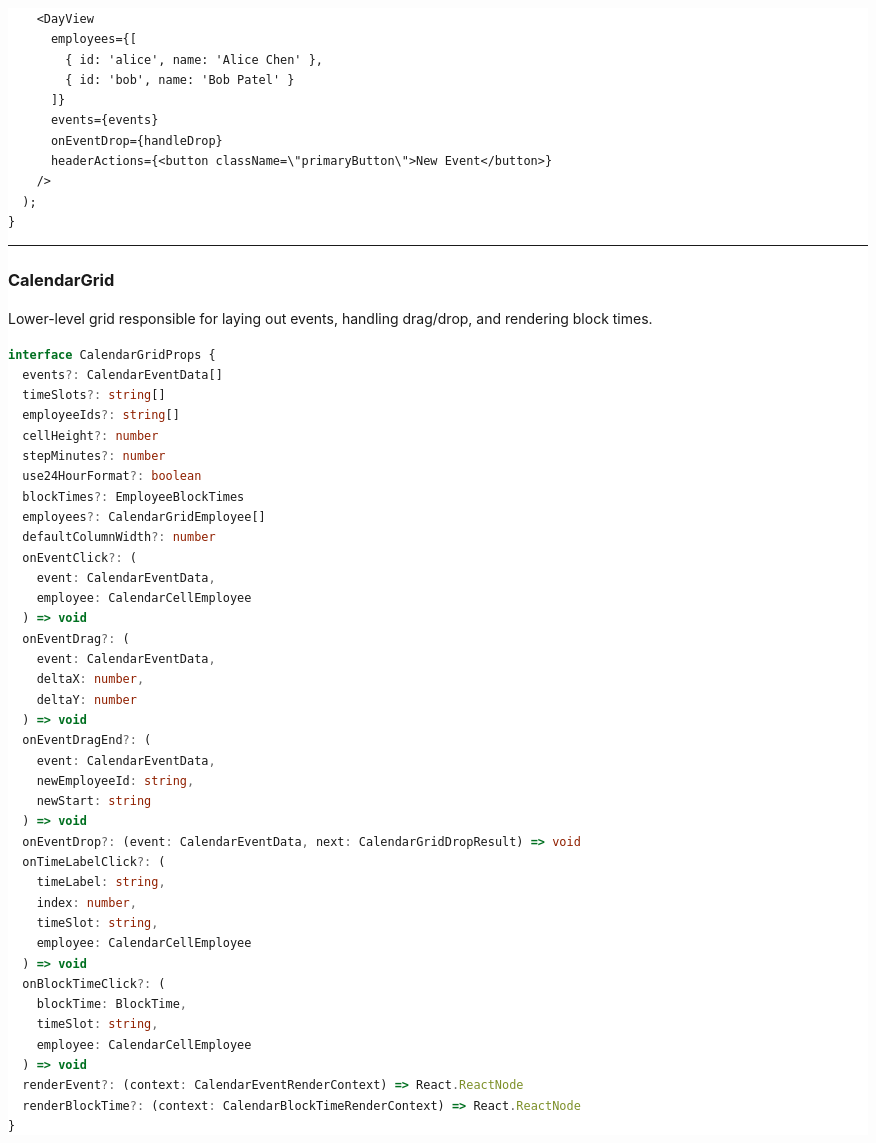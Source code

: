 ```tsx
    <DayView
      employees={[
        { id: 'alice', name: 'Alice Chen' },
        { id: 'bob', name: 'Bob Patel' }
      ]}
      events={events}
      onEventDrop={handleDrop}
      headerActions={<button className=\"primaryButton\">New Event</button>}
    />
  );
}
```

---

### CalendarGrid

Lower-level grid responsible for laying out events, handling drag/drop, and rendering block times.

```ts
interface CalendarGridProps {
  events?: CalendarEventData[]
  timeSlots?: string[]
  employeeIds?: string[]
  cellHeight?: number
  stepMinutes?: number
  use24HourFormat?: boolean
  blockTimes?: EmployeeBlockTimes
  employees?: CalendarGridEmployee[]
  defaultColumnWidth?: number
  onEventClick?: (
    event: CalendarEventData,
    employee: CalendarCellEmployee
  ) => void
  onEventDrag?: (
    event: CalendarEventData,
    deltaX: number,
    deltaY: number
  ) => void
  onEventDragEnd?: (
    event: CalendarEventData,
    newEmployeeId: string,
    newStart: string
  ) => void
  onEventDrop?: (event: CalendarEventData, next: CalendarGridDropResult) => void
  onTimeLabelClick?: (
    timeLabel: string,
    index: number,
    timeSlot: string,
    employee: CalendarCellEmployee
  ) => void
  onBlockTimeClick?: (
    blockTime: BlockTime,
    timeSlot: string,
    employee: CalendarCellEmployee
  ) => void
  renderEvent?: (context: CalendarEventRenderContext) => React.ReactNode
  renderBlockTime?: (context: CalendarBlockTimeRenderContext) => React.ReactNode
}
```
